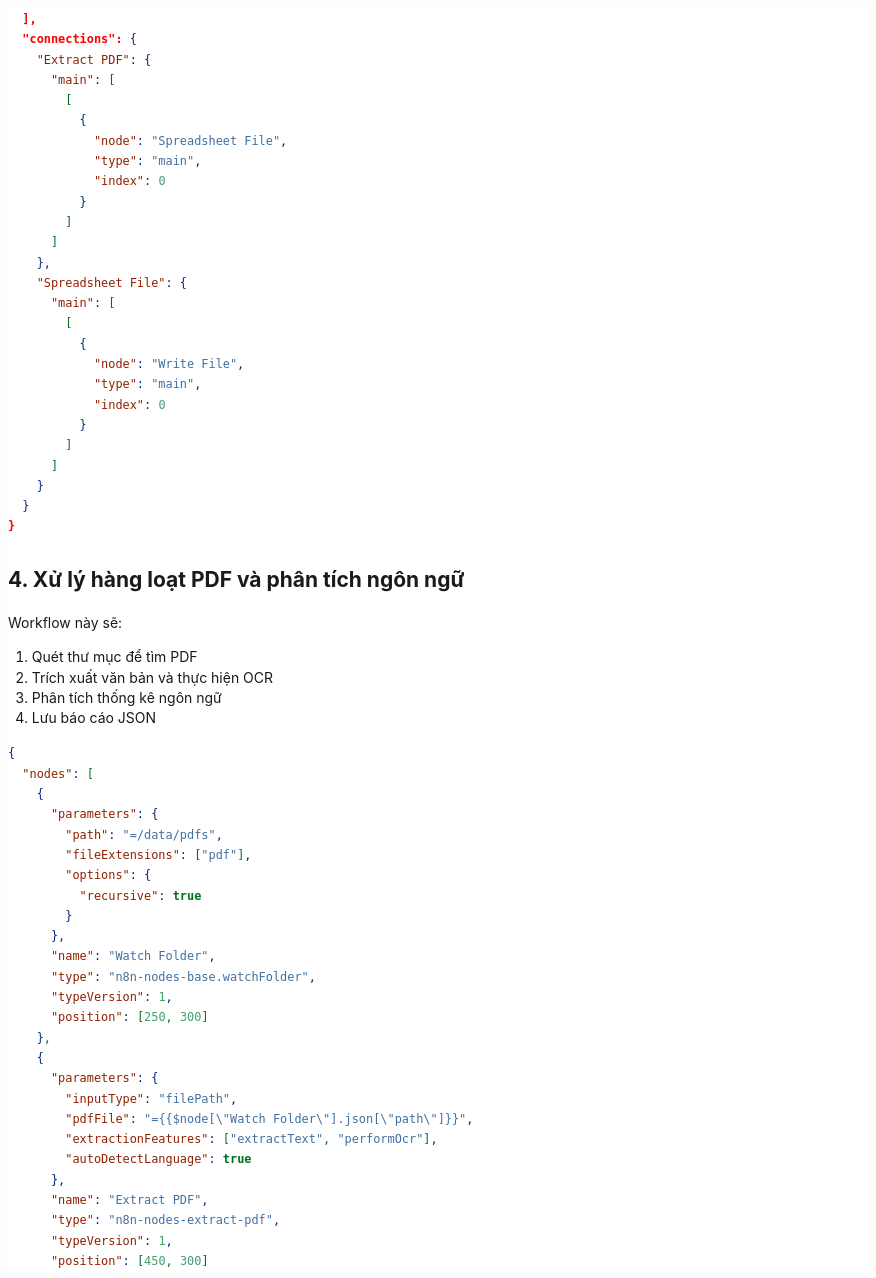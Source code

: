 ```json
  ],
  "connections": {
    "Extract PDF": {
      "main": [
        [
          {
            "node": "Spreadsheet File",
            "type": "main",
            "index": 0
          }
        ]
      ]
    },
    "Spreadsheet File": {
      "main": [
        [
          {
            "node": "Write File",
            "type": "main",
            "index": 0
          }
        ]
      ]
    }
  }
}
```

## 4. Xử lý hàng loạt PDF và phân tích ngôn ngữ

Workflow này sẽ:
1. Quét thư mục để tìm PDF
2. Trích xuất văn bản và thực hiện OCR
3. Phân tích thống kê ngôn ngữ
4. Lưu báo cáo JSON

```json
{
  "nodes": [
    {
      "parameters": {
        "path": "=/data/pdfs",
        "fileExtensions": ["pdf"],
        "options": {
          "recursive": true
        }
      },
      "name": "Watch Folder",
      "type": "n8n-nodes-base.watchFolder",
      "typeVersion": 1,
      "position": [250, 300]
    },
    {
      "parameters": {
        "inputType": "filePath",
        "pdfFile": "={{$node[\"Watch Folder\"].json[\"path\"]}}",
        "extractionFeatures": ["extractText", "performOcr"],
        "autoDetectLanguage": true
      },
      "name": "Extract PDF",
      "type": "n8n-nodes-extract-pdf",
      "typeVersion": 1,
      "position": [450, 300]
```